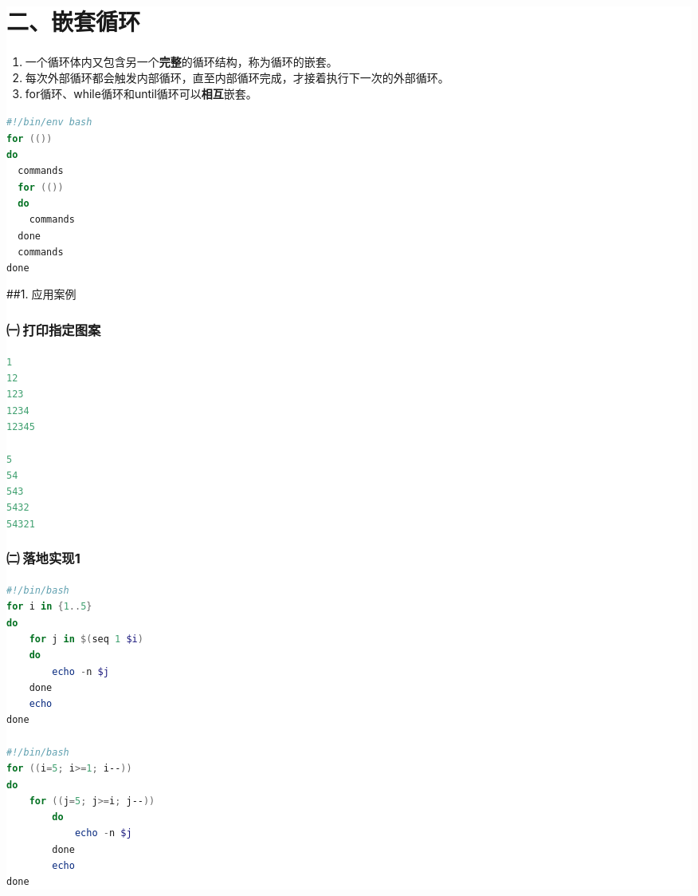 # 二、嵌套循环

1. 一个循环体内又包含另一个**完整**的循环结构，称为循环的嵌套。
2. 每次外部循环都会触发内部循环，直至内部循环完成，才接着执行下一次的外部循环。
3. for循环、while循环和until循环可以**相互**嵌套。

```powershell
#!/bin/env bash
for (())
do
  commands
  for (())
  do
  	commands
  done
  commands
done
```

##1. 应用案例

### ㈠ 打印指定图案

```powershell
1
12
123
1234
12345

5
54
543
5432
54321
```

### ㈡ 落地实现1

~~~powershell
#!/bin/bash
for i in {1..5}
do
	for j in $(seq 1 $i)
	do
		echo -n $j
	done
	echo
done

#!/bin/bash
for ((i=5; i>=1; i--))
do
	for ((j=5; j>=i; j--))
		do
			echo -n $j
		done
		echo
done
~~~
